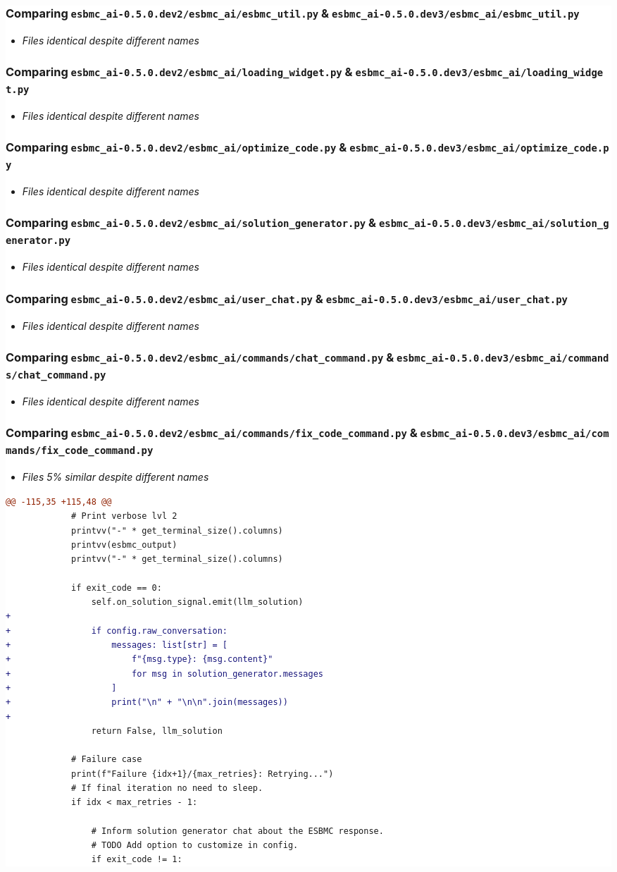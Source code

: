 ### Comparing `esbmc_ai-0.5.0.dev2/esbmc_ai/esbmc_util.py` & `esbmc_ai-0.5.0.dev3/esbmc_ai/esbmc_util.py`

 * *Files identical despite different names*

### Comparing `esbmc_ai-0.5.0.dev2/esbmc_ai/loading_widget.py` & `esbmc_ai-0.5.0.dev3/esbmc_ai/loading_widget.py`

 * *Files identical despite different names*

### Comparing `esbmc_ai-0.5.0.dev2/esbmc_ai/optimize_code.py` & `esbmc_ai-0.5.0.dev3/esbmc_ai/optimize_code.py`

 * *Files identical despite different names*

### Comparing `esbmc_ai-0.5.0.dev2/esbmc_ai/solution_generator.py` & `esbmc_ai-0.5.0.dev3/esbmc_ai/solution_generator.py`

 * *Files identical despite different names*

### Comparing `esbmc_ai-0.5.0.dev2/esbmc_ai/user_chat.py` & `esbmc_ai-0.5.0.dev3/esbmc_ai/user_chat.py`

 * *Files identical despite different names*

### Comparing `esbmc_ai-0.5.0.dev2/esbmc_ai/commands/chat_command.py` & `esbmc_ai-0.5.0.dev3/esbmc_ai/commands/chat_command.py`

 * *Files identical despite different names*

### Comparing `esbmc_ai-0.5.0.dev2/esbmc_ai/commands/fix_code_command.py` & `esbmc_ai-0.5.0.dev3/esbmc_ai/commands/fix_code_command.py`

 * *Files 5% similar despite different names*

```diff
@@ -115,35 +115,48 @@
             # Print verbose lvl 2
             printvv("-" * get_terminal_size().columns)
             printvv(esbmc_output)
             printvv("-" * get_terminal_size().columns)
 
             if exit_code == 0:
                 self.on_solution_signal.emit(llm_solution)
+
+                if config.raw_conversation:
+                    messages: list[str] = [
+                        f"{msg.type}: {msg.content}"
+                        for msg in solution_generator.messages
+                    ]
+                    print("\n" + "\n\n".join(messages))
+
                 return False, llm_solution
 
             # Failure case
             print(f"Failure {idx+1}/{max_retries}: Retrying...")
             # If final iteration no need to sleep.
             if idx < max_retries - 1:
 
                 # Inform solution generator chat about the ESBMC response.
                 # TODO Add option to customize in config.
                 if exit_code != 1:
```